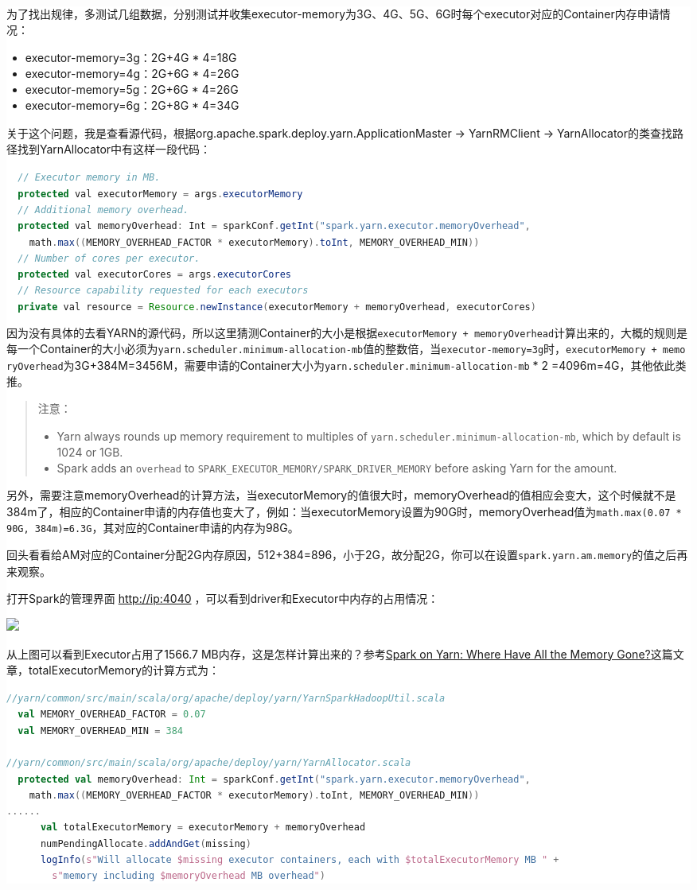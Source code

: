 为了找出规律，多测试几组数据，分别测试并收集executor-memory为3G、4G、5G、6G时每个executor对应的Container内存申请情况：

- executor-memory=3g：2G+4G * 4=18G
- executor-memory=4g：2G+6G * 4=26G
- executor-memory=5g：2G+6G * 4=26G
- executor-memory=6g：2G+8G * 4=34G

关于这个问题，我是查看源代码，根据org.apache.spark.deploy.yarn.ApplicationMaster -> YarnRMClient -> YarnAllocator的类查找路径找到YarnAllocator中有这样一段代码：

~~~java
  // Executor memory in MB.
  protected val executorMemory = args.executorMemory
  // Additional memory overhead.
  protected val memoryOverhead: Int = sparkConf.getInt("spark.yarn.executor.memoryOverhead",
    math.max((MEMORY_OVERHEAD_FACTOR * executorMemory).toInt, MEMORY_OVERHEAD_MIN))
  // Number of cores per executor.
  protected val executorCores = args.executorCores
  // Resource capability requested for each executors
  private val resource = Resource.newInstance(executorMemory + memoryOverhead, executorCores)
~~~

因为没有具体的去看YARN的源代码，所以这里猜测Container的大小是根据`executorMemory + memoryOverhead`计算出来的，大概的规则是每一个Container的大小必须为`yarn.scheduler.minimum-allocation-mb`值的整数倍，当`executor-memory=3g`时，`executorMemory + memoryOverhead`为3G+384M=3456M，需要申请的Container大小为`yarn.scheduler.minimum-allocation-mb` * 2 =4096m=4G，其他依此类推。

> 注意：
> 
> - Yarn always rounds up memory requirement to multiples of `yarn.scheduler.minimum-allocation-mb`, which by default is 1024 or 1GB. 
> - Spark adds an `overhead` to `SPARK_EXECUTOR_MEMORY/SPARK_DRIVER_MEMORY` before asking Yarn for the amount. 

另外，需要注意memoryOverhead的计算方法，当executorMemory的值很大时，memoryOverhead的值相应会变大，这个时候就不是384m了，相应的Container申请的内存值也变大了，例如：当executorMemory设置为90G时，memoryOverhead值为`math.max(0.07 * 90G, 384m)=6.3G`，其对应的Container申请的内存为98G。

回头看看给AM对应的Container分配2G内存原因，512+384=896，小于2G，故分配2G，你可以在设置`spark.yarn.am.memory`的值之后再来观察。

打开Spark的管理界面 <http://ip:4040> ，可以看到driver和Executor中内存的占用情况：

![](/images/memory-in-spark-on-yarn-4.jpg)

从上图可以看到Executor占用了1566.7 MB内存，这是怎样计算出来的？参考[Spark on Yarn: Where Have All the Memory Gone?](http://www.wdong.org/wordpress/blog/images/01/08-on-yarn-where-have-all-my-memory-gone/)这篇文章，totalExecutorMemory的计算方式为：

~~~scala
//yarn/common/src/main/scala/org/apache/deploy/yarn/YarnSparkHadoopUtil.scala
  val MEMORY_OVERHEAD_FACTOR = 0.07
  val MEMORY_OVERHEAD_MIN = 384

//yarn/common/src/main/scala/org/apache/deploy/yarn/YarnAllocator.scala
  protected val memoryOverhead: Int = sparkConf.getInt("spark.yarn.executor.memoryOverhead",
    math.max((MEMORY_OVERHEAD_FACTOR * executorMemory).toInt, MEMORY_OVERHEAD_MIN))
......
      val totalExecutorMemory = executorMemory + memoryOverhead
      numPendingAllocate.addAndGet(missing)
      logInfo(s"Will allocate $missing executor containers, each with $totalExecutorMemory MB " +
        s"memory including $memoryOverhead MB overhead")
~~~
